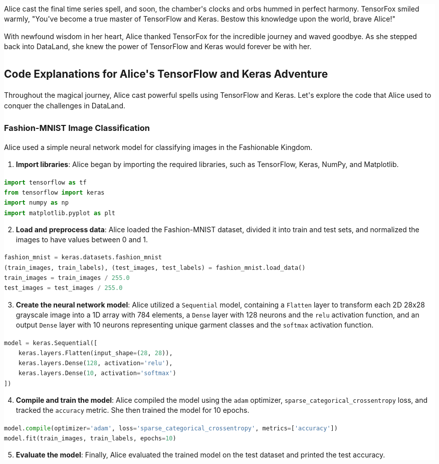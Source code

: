 Alice cast the final time series spell, and soon, the chamber's clocks and orbs hummed in perfect harmony. TensorFox smiled warmly, "You've become a true master of TensorFlow and Keras. Bestow this knowledge upon the world, brave Alice!"

With newfound wisdom in her heart, Alice thanked TensorFox for the incredible journey and waved goodbye. As she stepped back into DataLand, she knew the power of TensorFlow and Keras would forever be with her.
## Code Explanations for Alice's TensorFlow and Keras Adventure

Throughout the magical journey, Alice cast powerful spells using TensorFlow and Keras. Let's explore the code that Alice used to conquer the challenges in DataLand.

### Fashion-MNIST Image Classification

Alice used a simple neural network model for classifying images in the Fashionable Kingdom.

1. **Import libraries**: Alice began by importing the required libraries, such as TensorFlow, Keras, NumPy, and Matplotlib.
```python
import tensorflow as tf
from tensorflow import keras
import numpy as np
import matplotlib.pyplot as plt
```

2. **Load and preprocess data**: Alice loaded the Fashion-MNIST dataset, divided it into train and test sets, and normalized the images to have values between 0 and 1.
```python
fashion_mnist = keras.datasets.fashion_mnist
(train_images, train_labels), (test_images, test_labels) = fashion_mnist.load_data()
train_images = train_images / 255.0
test_images = test_images / 255.0
```

3. **Create the neural network model**: Alice utilized a `Sequential` model, containing a `Flatten` layer to transform each 2D 28x28 grayscale image into a 1D array with 784 elements, a `Dense` layer with 128 neurons and the `relu` activation function, and an output `Dense` layer with 10 neurons representing unique garment classes and the `softmax` activation function.
```python
model = keras.Sequential([
    keras.layers.Flatten(input_shape=(28, 28)),
    keras.layers.Dense(128, activation='relu'),
    keras.layers.Dense(10, activation='softmax')
])
```

4. **Compile and train the model**: Alice compiled the model using the `adam` optimizer, `sparse_categorical_crossentropy` loss, and tracked the `accuracy` metric. She then trained the model for 10 epochs.
```python
model.compile(optimizer='adam', loss='sparse_categorical_crossentropy', metrics=['accuracy'])
model.fit(train_images, train_labels, epochs=10)
```

5. **Evaluate the model**: Finally, Alice evaluated the trained model on the test dataset and printed the test accuracy.
